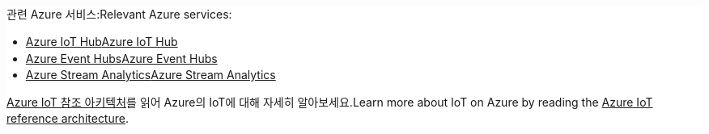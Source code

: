 <span data-ttu-id="8a9a6-237">관련 Azure 서비스:</span><span class="sxs-lookup"><span data-stu-id="8a9a6-237">Relevant Azure services:</span></span>

- [<span data-ttu-id="8a9a6-238">Azure IoT Hub</span><span class="sxs-lookup"><span data-stu-id="8a9a6-238">Azure IoT Hub</span></span>](https://azure.microsoft.com/services/iot-hub/)
- [<span data-ttu-id="8a9a6-239">Azure Event Hubs</span><span class="sxs-lookup"><span data-stu-id="8a9a6-239">Azure Event Hubs</span></span>](https://azure.microsoft.com/services/event-hubs/)
- [<span data-ttu-id="8a9a6-240">Azure Stream Analytics</span><span class="sxs-lookup"><span data-stu-id="8a9a6-240">Azure Stream Analytics</span></span>](https://azure.microsoft.com/services/stream-analytics/)  

<span data-ttu-id="8a9a6-241">[Azure IoT 참조 아키텍처](https://azure.microsoft.com/updates/microsoft-azure-iot-reference-architecture-available/)를 읽어 Azure의 IoT에 대해 자세히 알아보세요.</span><span class="sxs-lookup"><span data-stu-id="8a9a6-241">Learn more about IoT on Azure by reading the [Azure IoT reference architecture](https://azure.microsoft.com/updates/microsoft-azure-iot-reference-architecture-available/).</span></span>
